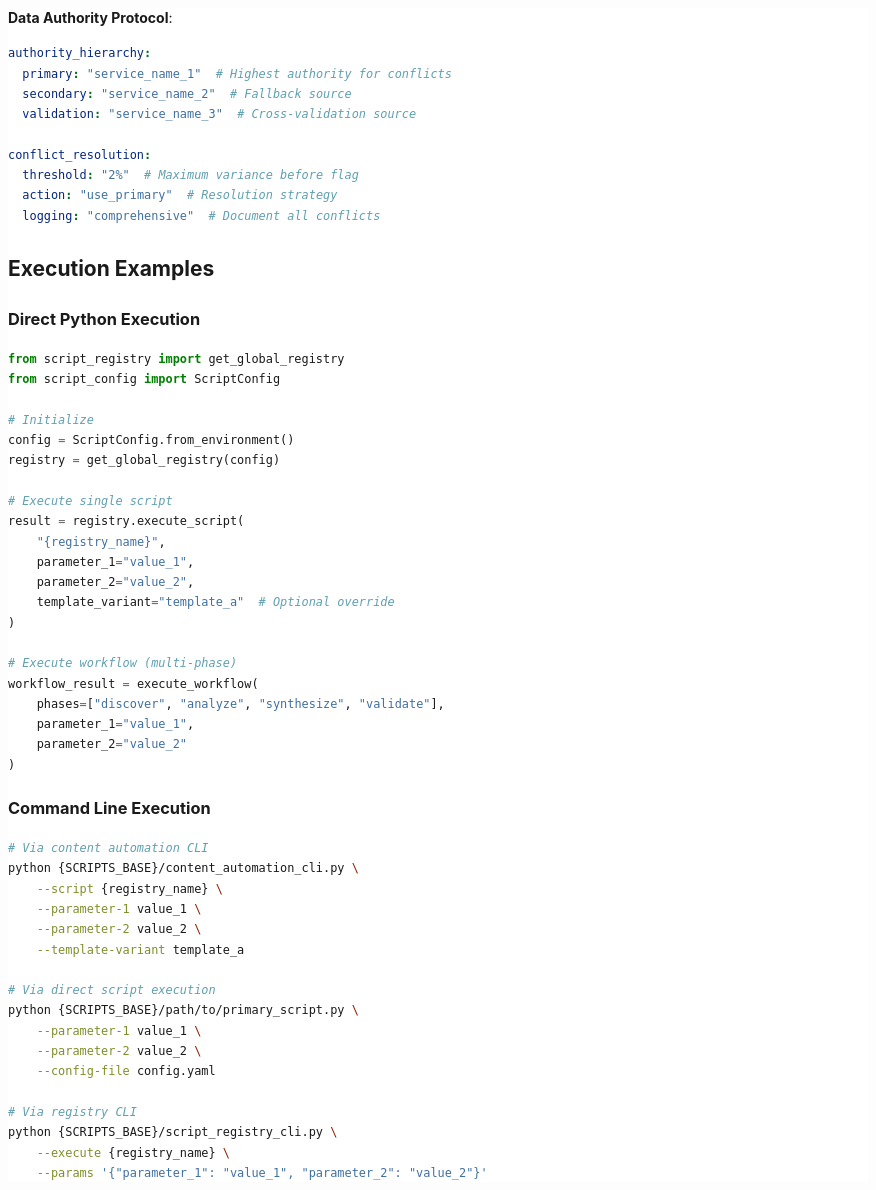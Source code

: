 **Data Authority Protocol**:
```yaml
authority_hierarchy:
  primary: "service_name_1"  # Highest authority for conflicts
  secondary: "service_name_2"  # Fallback source
  validation: "service_name_3"  # Cross-validation source
  
conflict_resolution:
  threshold: "2%"  # Maximum variance before flag
  action: "use_primary"  # Resolution strategy
  logging: "comprehensive"  # Document all conflicts
```

## Execution Examples

### Direct Python Execution
```python
from script_registry import get_global_registry
from script_config import ScriptConfig

# Initialize
config = ScriptConfig.from_environment()
registry = get_global_registry(config)

# Execute single script
result = registry.execute_script(
    "{registry_name}",
    parameter_1="value_1",
    parameter_2="value_2",
    template_variant="template_a"  # Optional override
)

# Execute workflow (multi-phase)
workflow_result = execute_workflow(
    phases=["discover", "analyze", "synthesize", "validate"],
    parameter_1="value_1",
    parameter_2="value_2"
)
```

### Command Line Execution
```bash
# Via content automation CLI
python {SCRIPTS_BASE}/content_automation_cli.py \
    --script {registry_name} \
    --parameter-1 value_1 \
    --parameter-2 value_2 \
    --template-variant template_a

# Via direct script execution
python {SCRIPTS_BASE}/path/to/primary_script.py \
    --parameter-1 value_1 \
    --parameter-2 value_2 \
    --config-file config.yaml

# Via registry CLI
python {SCRIPTS_BASE}/script_registry_cli.py \
    --execute {registry_name} \
    --params '{"parameter_1": "value_1", "parameter_2": "value_2"}'
```
